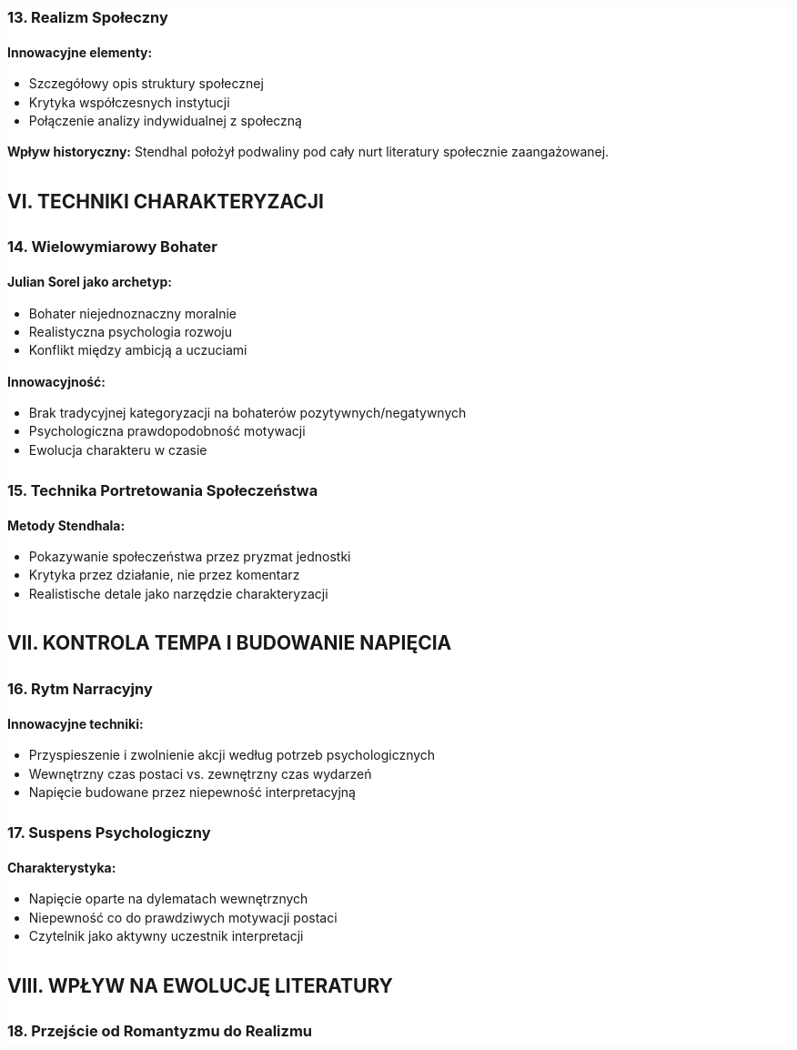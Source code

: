 ### 13. Realizm Społeczny

**Innowacyjne elementy:**
- Szczegółowy opis struktury społecznej
- Krytyka współczesnych instytucji
- Połączenie analizy indywidualnej z społeczną

**Wpływ historyczny:** Stendhal położył podwaliny pod cały nurt literatury społecznie zaangażowanej.

## VI. TECHNIKI CHARAKTERYZACJI

### 14. Wielowymiarowy Bohater

**Julian Sorel jako archetyp:**
- Bohater niejednoznaczny moralnie
- Realistyczna psychologia rozwoju
- Konflikt między ambicją a uczuciami

**Innowacyjność:**
- Brak tradycyjnej kategoryzacji na bohaterów pozytywnych/negatywnych
- Psychologiczna prawdopodobność motywacji
- Ewolucja charakteru w czasie

### 15. Technika Portretowania Społeczeństwa

**Metody Stendhala:**
- Pokazywanie społeczeństwa przez pryzmat jednostki
- Krytyka przez działanie, nie przez komentarz
- Realistische detale jako narzędzie charakteryzacji

## VII. KONTROLA TEMPA I BUDOWANIE NAPIĘCIA

### 16. Rytm Narracyjny

**Innowacyjne techniki:**
- Przyspieszenie i zwolnienie akcji według potrzeb psychologicznych
- Wewnętrzny czas postaci vs. zewnętrzny czas wydarzeń
- Napięcie budowane przez niepewność interpretacyjną

### 17. Suspens Psychologiczny

**Charakterystyka:**
- Napięcie oparte na dylematach wewnętrznych
- Niepewność co do prawdziwych motywacji postaci
- Czytelnik jako aktywny uczestnik interpretacji

## VIII. WPŁYW NA EWOLUCJĘ LITERATURY

### 18. Przejście od Romantyzmu do Realizmu
